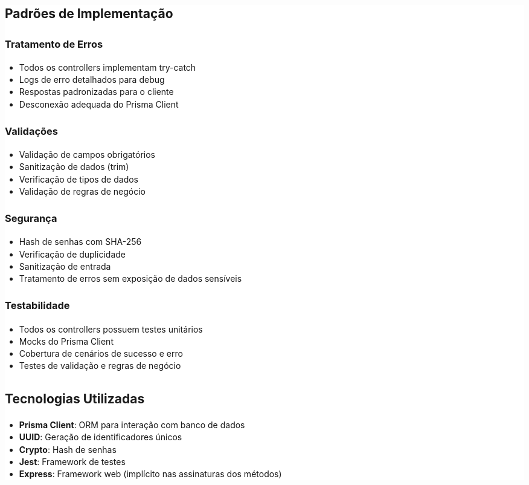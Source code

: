 ## Padrões de Implementação

### Tratamento de Erros
- Todos os controllers implementam try-catch
- Logs de erro detalhados para debug
- Respostas padronizadas para o cliente
- Desconexão adequada do Prisma Client

### Validações
- Validação de campos obrigatórios
- Sanitização de dados (trim)
- Verificação de tipos de dados
- Validação de regras de negócio

### Segurança
- Hash de senhas com SHA-256
- Verificação de duplicidade
- Sanitização de entrada
- Tratamento de erros sem exposição de dados sensíveis

### Testabilidade
- Todos os controllers possuem testes unitários
- Mocks do Prisma Client
- Cobertura de cenários de sucesso e erro
- Testes de validação e regras de negócio

## Tecnologias Utilizadas

- **Prisma Client**: ORM para interação com banco de dados
- **UUID**: Geração de identificadores únicos
- **Crypto**: Hash de senhas
- **Jest**: Framework de testes
- **Express**: Framework web (implícito nas assinaturas dos métodos)